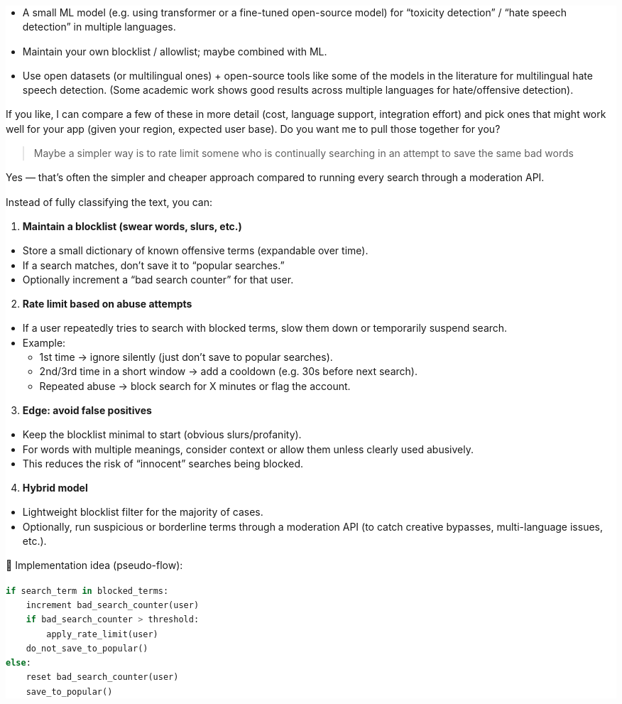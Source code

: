- A small ML model (e.g. using transformer or a fine-tuned open-source model) for “toxicity detection” / “hate speech detection” in multiple languages.

- Maintain your own blocklist / allowlist; maybe combined with ML.

- Use open datasets (or multilingual ones) + open-source tools like some of the models in the literature for multilingual hate speech detection. (Some academic work shows good results across multiple languages for hate/offensive detection). 

If you like, I can compare a few of these in more detail (cost, language support, integration effort) and pick ones that might work well for your app (given your region, expected user base). Do you want me to pull those together for you?

> Maybe a simpler way is to rate limit somene who is continually searching in an attempt to save the same bad words

Yes — that’s often the simpler and cheaper approach compared to running every search through a moderation API.

Instead of fully classifying the text, you can:

1. **Maintain a blocklist (swear words, slurs, etc.)**

- Store a small dictionary of known offensive terms (expandable over time).
- If a search matches, don’t save it to “popular searches.”
- Optionally increment a “bad search counter” for that user.

2. **Rate limit based on abuse attempts**

- If a user repeatedly tries to search with blocked terms, slow them down or temporarily suspend search.
- Example:
  - 1st time → ignore silently (just don’t save to popular searches).
  - 2nd/3rd time in a short window → add a cooldown (e.g. 30s before next search).
  - Repeated abuse → block search for X minutes or flag the account.

3. **Edge: avoid false positives**

- Keep the blocklist minimal to start (obvious slurs/profanity).
- For words with multiple meanings, consider context or allow them unless clearly used abusively.
- This reduces the risk of “innocent” searches being blocked.

4. **Hybrid model**

- Lightweight blocklist filter for the majority of cases.
- Optionally, run suspicious or borderline terms through a moderation API (to catch creative bypasses, multi-language issues, etc.).

🔧 Implementation idea (pseudo-flow):

```python
if search_term in blocked_terms:
    increment bad_search_counter(user)
    if bad_search_counter > threshold:
        apply_rate_limit(user)
    do_not_save_to_popular()
else:
    reset bad_search_counter(user)
    save_to_popular()
```
